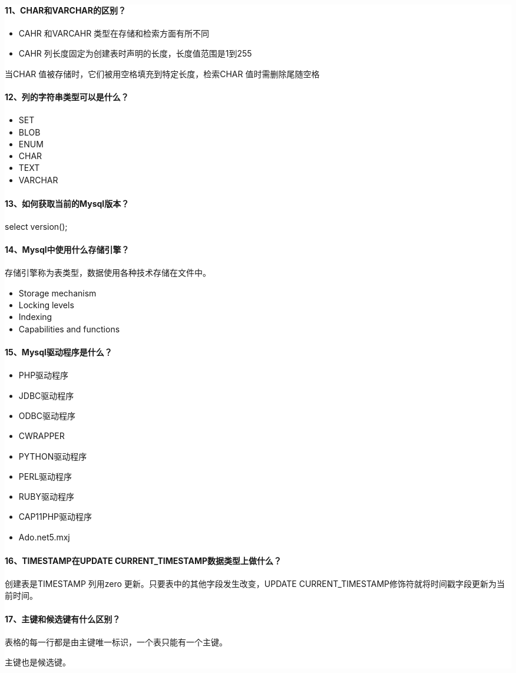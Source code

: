 #### 11、CHAR和VARCHAR的区别？

- CAHR 和VARCAHR 类型在存储和检索方面有所不同

- CAHR 列长度固定为创建表时声明的长度，长度值范围是1到255

当CHAR 值被存储时，它们被用空格填充到特定长度，检索CHAR 值时需删除尾随空格

#### 12、列的字符串类型可以是什么？

- SET
- BLOB
- ENUM
- CHAR
- TEXT
- VARCHAR

#### 13、如何获取当前的Mysql版本？

select version();

#### 14、Mysql中使用什么存储引擎？

存储引擎称为表类型，数据使用各种技术存储在文件中。

- Storage mechanism
- Locking levels
- Indexing
- Capabilities and functions

#### 15、Mysql驱动程序是什么？

-  PHP驱动程序

-  JDBC驱动程序

-  ODBC驱动程序

-  CWRAPPER

-  PYTHON驱动程序

-  PERL驱动程序

-  RUBY驱动程序

-  CAP11PHP驱动程序

-  Ado.net5.mxj

#### 16、TIMESTAMP在UPDATE CURRENT_TIMESTAMP数据类型上做什么？

创建表是TIMESTAMP 列用zero 更新。只要表中的其他字段发生改变，UPDATE CURRENT_TIMESTAMP修饰符就将时间戳字段更新为当前时间。

#### 17、主键和候选键有什么区别？

表格的每一行都是由主键唯一标识，一个表只能有一个主键。

主键也是候选键。

